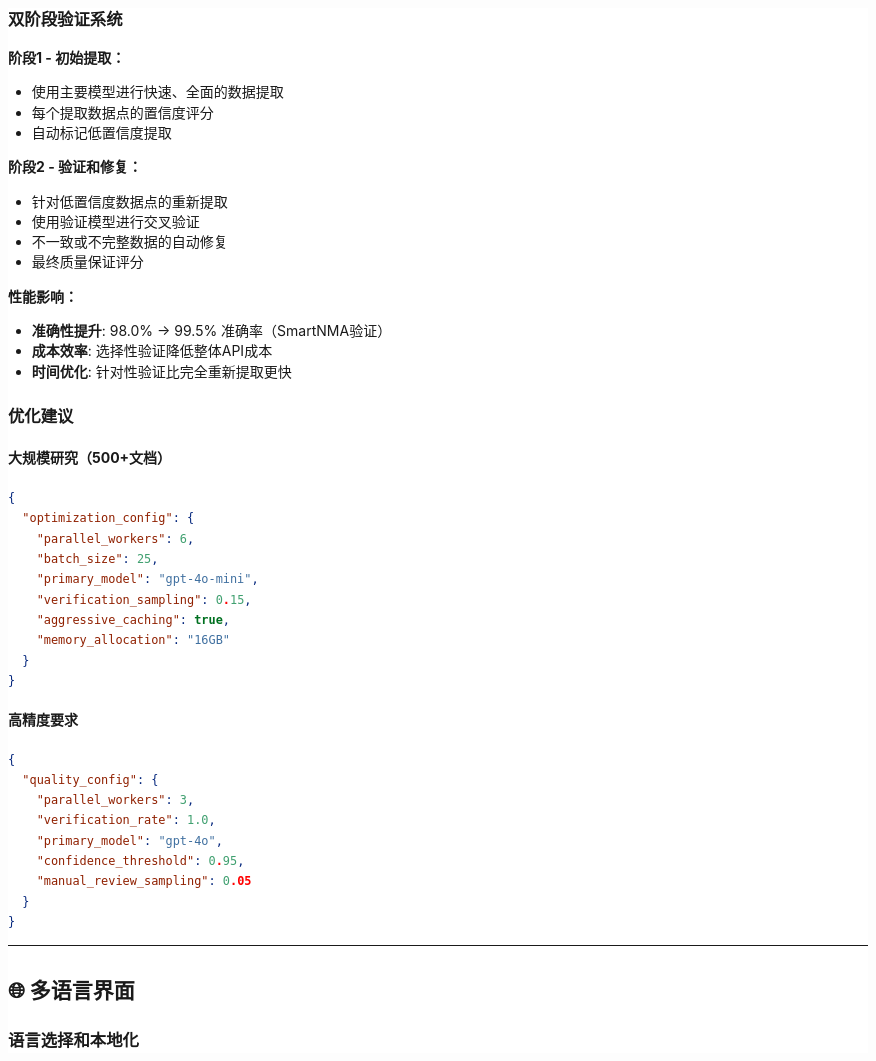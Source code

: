 ### 双阶段验证系统

**阶段1 - 初始提取：**
- 使用主要模型进行快速、全面的数据提取
- 每个提取数据点的置信度评分
- 自动标记低置信度提取

**阶段2 - 验证和修复：**
- 针对低置信度数据点的重新提取
- 使用验证模型进行交叉验证
- 不一致或不完整数据的自动修复
- 最终质量保证评分

**性能影响：**
- **准确性提升**: 98.0% → 99.5% 准确率（SmartNMA验证）
- **成本效率**: 选择性验证降低整体API成本
- **时间优化**: 针对性验证比完全重新提取更快

### 优化建议

#### 大规模研究（500+文档）
```json
{
  "optimization_config": {
    "parallel_workers": 6,
    "batch_size": 25,
    "primary_model": "gpt-4o-mini",
    "verification_sampling": 0.15,
    "aggressive_caching": true,
    "memory_allocation": "16GB"
  }
}
```

#### 高精度要求
```json
{
  "quality_config": {
    "parallel_workers": 3,
    "verification_rate": 1.0,
    "primary_model": "gpt-4o",
    "confidence_threshold": 0.95,
    "manual_review_sampling": 0.05
  }
}
```

---

## 🌐 多语言界面

### 语言选择和本地化
